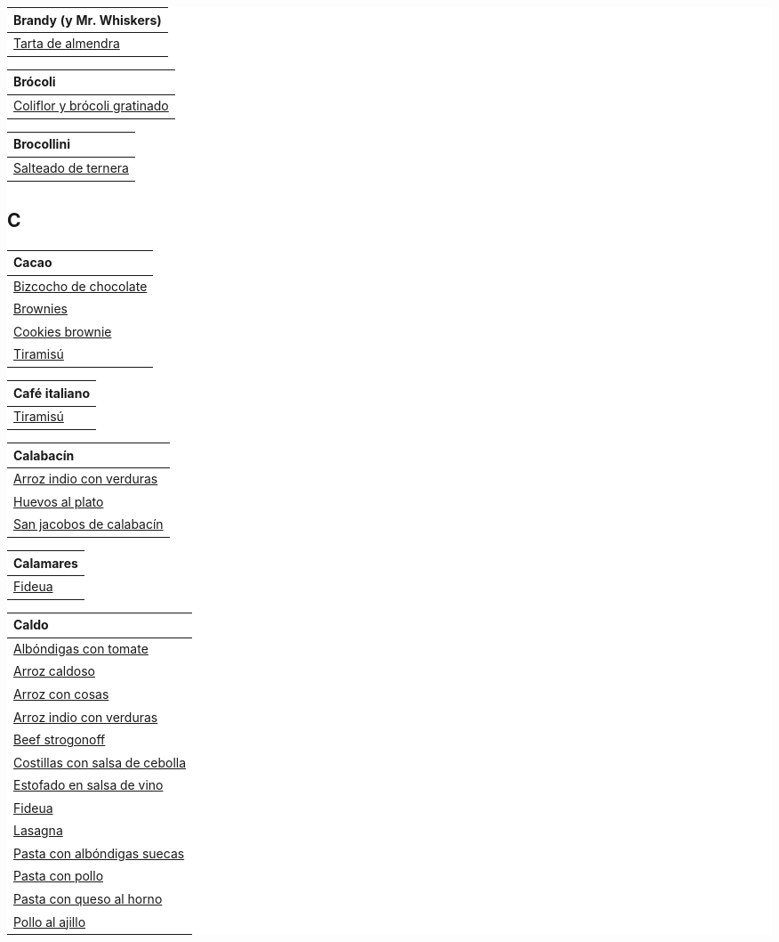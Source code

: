 | Brandy (y Mr. Whiskers) |
|:---|
| [Tarta de almendra](./Postres/Tarta%20de%20almendra.jpg) |

| Brócoli |
|:---|
| [Coliflor y brócoli gratinado](./Verduras/Coliflor%20y%20brocoli%20gratinado.jpg) |

| Brocollini |
|:---|
| [Salteado de ternera](./Carnes%20rojas/Salteado%20de%20ternera.jpg) |

## C
| Cacao |
|:---|
| [Bizcocho de chocolate](./Postres/Bizcocho%20de%20chocolate.jpg) |
| [Brownies](./Postres/Brownies.jpg) |
| [Cookies brownie](./Postres/Cookies%20de%20brownie.jpg) |
| [Tiramisú](./Postres/Tiramisu.jpg) |

| Café italiano |
|:---|
| [Tiramisú](./Postres/Tiramisu.jpg) |

| Calabacín |
|:---|
| [Arroz indio con verduras](./Arroces/Arroz%20indio%20con%20verduras.jpg) |
| [Huevos al plato](./Verduras/Huevos%20al%20plato.jpg) |
| [San jacobos de calabacín](./Verduras/San%20jacobos%20de%20calabacin.jpg) |

| Calamares |
|:---|
| [Fideua](./Pastas/Fideua.jpg) |

| Caldo |
|:---|
| [Albóndigas con tomate](./Carnes%20rojas/Albondigas%20con%20tomate.jpg) |
| [Arroz caldoso](./Arroces/Arroz%20caldoso.jpg) |
| [Arroz con cosas](./Arroces/Arroz%20con%20cosas.jpg) |
| [Arroz indio con verduras](./Arroces/Arroz%20indio%20con%20verduras.jpg) |
| [Beef strogonoff](./Carnes%20rojas/Beef%20strogonoff.jpg) |
| [Costillas con salsa de cebolla](./Carnes%20rojas/Costillas%20con%20salsa%20de%20cebolla.jpg) |
| [Estofado en salsa de vino](./Carnes%20rojas/Estofado%20en%20salsa%20de%20vino.jpg) |
| [Fideua](./Pastas/Fideua.jpg) |
| [Lasagna](./Pastas/Lasagna.jpg) |
| [Pasta con albóndigas suecas](./Pastas/Pasta%20con%20albondigas%20suecas.jpg) |
| [Pasta con pollo](./Pastas/Pasta%20con%20pollo.jpg) |
| [Pasta con queso al horno](./Pastas/Pasta%20con%20queso%20al%20horno.jpg) |
| [Pollo al ajillo](./Aves/Pollo%20al%20ajillo.jpg) |